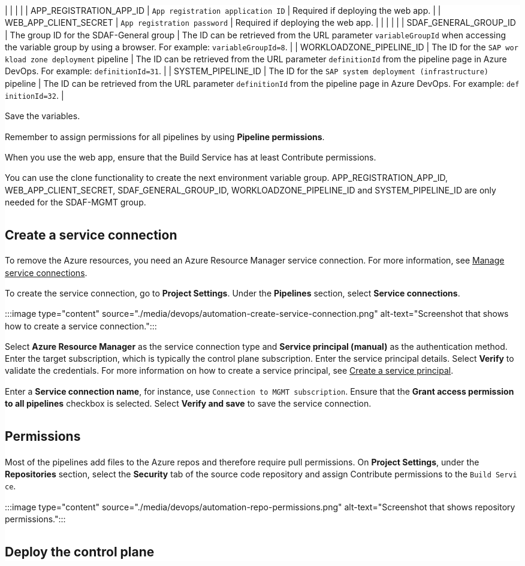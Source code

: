 |                                 |                                                                    |                                                          |
| APP_REGISTRATION_APP_ID         | `App registration application ID`                                  | Required if deploying the web app.                        |
| WEB_APP_CLIENT_SECRET           | `App registration password`                                        | Required if deploying the web app.                        |
|                                 |                                                                    |                                                          |
| SDAF_GENERAL_GROUP_ID           | The group ID for the SDAF-General group                            | The ID can be retrieved from the URL parameter `variableGroupId` when accessing the variable group by using a browser. For example: `variableGroupId=8`. |
| WORKLOADZONE_PIPELINE_ID        | The ID for the `SAP workload zone deployment` pipeline             | The ID can be retrieved from the URL parameter `definitionId` from the pipeline page in Azure DevOps. For example: `definitionId=31`. |
| SYSTEM_PIPELINE_ID              | The ID for the `SAP system deployment (infrastructure)` pipeline   | The ID can be retrieved from the URL parameter `definitionId` from the pipeline page in Azure DevOps. For example: `definitionId=32`. |

Save the variables.

Remember to assign permissions for all pipelines by using **Pipeline permissions**.

When you use the web app, ensure that the Build Service has at least Contribute permissions.

You can use the clone functionality to create the next environment variable group. APP_REGISTRATION_APP_ID, WEB_APP_CLIENT_SECRET, SDAF_GENERAL_GROUP_ID, WORKLOADZONE_PIPELINE_ID and SYSTEM_PIPELINE_ID are only needed for the SDAF-MGMT group.

## Create a service connection

To remove the Azure resources, you need an Azure Resource Manager service connection. For more information, see [Manage service connections](/azure/devops/pipelines/library/service-endpoints?view=azure-devops&preserve-view=true).

To create the service connection, go to **Project Settings**. Under the **Pipelines** section, select **Service connections**.

:::image type="content" source="./media/devops/automation-create-service-connection.png" alt-text="Screenshot that shows how to create a service connection.":::

Select **Azure Resource Manager** as the service connection type and **Service principal (manual)** as the authentication method. Enter the target subscription, which is typically the control plane subscription. Enter the service principal details. Select **Verify** to validate the credentials. For more information on how to create a service principal, see [Create a service principal](deploy-control-plane.md#prepare-the-deployment-credentials).

Enter a **Service connection name**, for instance, use `Connection to MGMT subscription`. Ensure that the **Grant access permission to all pipelines** checkbox is selected. Select **Verify and save** to save the service connection.

## Permissions

Most of the pipelines add files to the Azure repos and therefore require pull permissions. On **Project Settings**, under the **Repositories** section, select the **Security** tab of the source code repository and assign Contribute permissions to the `Build Service`.

:::image type="content" source="./media/devops/automation-repo-permissions.png" alt-text="Screenshot that shows repository permissions.":::

## Deploy the control plane
